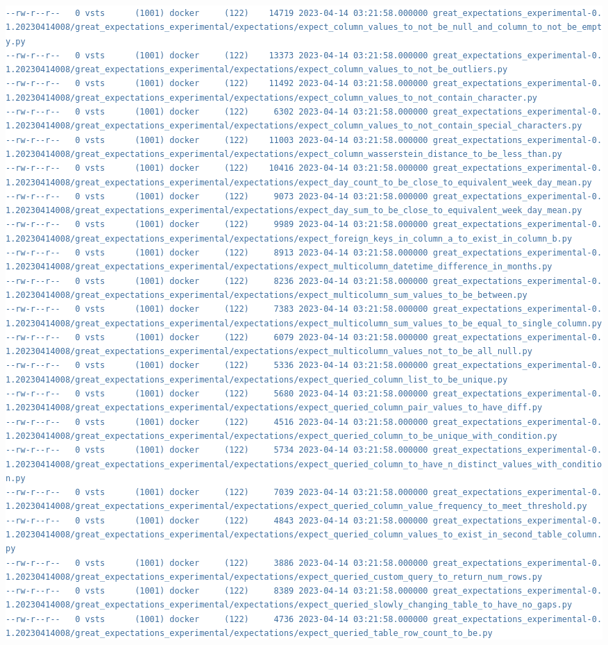 ```diff
--rw-r--r--   0 vsts      (1001) docker     (122)    14719 2023-04-14 03:21:58.000000 great_expectations_experimental-0.1.20230414008/great_expectations_experimental/expectations/expect_column_values_to_not_be_null_and_column_to_not_be_empty.py
--rw-r--r--   0 vsts      (1001) docker     (122)    13373 2023-04-14 03:21:58.000000 great_expectations_experimental-0.1.20230414008/great_expectations_experimental/expectations/expect_column_values_to_not_be_outliers.py
--rw-r--r--   0 vsts      (1001) docker     (122)    11492 2023-04-14 03:21:58.000000 great_expectations_experimental-0.1.20230414008/great_expectations_experimental/expectations/expect_column_values_to_not_contain_character.py
--rw-r--r--   0 vsts      (1001) docker     (122)     6302 2023-04-14 03:21:58.000000 great_expectations_experimental-0.1.20230414008/great_expectations_experimental/expectations/expect_column_values_to_not_contain_special_characters.py
--rw-r--r--   0 vsts      (1001) docker     (122)    11003 2023-04-14 03:21:58.000000 great_expectations_experimental-0.1.20230414008/great_expectations_experimental/expectations/expect_column_wasserstein_distance_to_be_less_than.py
--rw-r--r--   0 vsts      (1001) docker     (122)    10416 2023-04-14 03:21:58.000000 great_expectations_experimental-0.1.20230414008/great_expectations_experimental/expectations/expect_day_count_to_be_close_to_equivalent_week_day_mean.py
--rw-r--r--   0 vsts      (1001) docker     (122)     9073 2023-04-14 03:21:58.000000 great_expectations_experimental-0.1.20230414008/great_expectations_experimental/expectations/expect_day_sum_to_be_close_to_equivalent_week_day_mean.py
--rw-r--r--   0 vsts      (1001) docker     (122)     9989 2023-04-14 03:21:58.000000 great_expectations_experimental-0.1.20230414008/great_expectations_experimental/expectations/expect_foreign_keys_in_column_a_to_exist_in_column_b.py
--rw-r--r--   0 vsts      (1001) docker     (122)     8913 2023-04-14 03:21:58.000000 great_expectations_experimental-0.1.20230414008/great_expectations_experimental/expectations/expect_multicolumn_datetime_difference_in_months.py
--rw-r--r--   0 vsts      (1001) docker     (122)     8236 2023-04-14 03:21:58.000000 great_expectations_experimental-0.1.20230414008/great_expectations_experimental/expectations/expect_multicolumn_sum_values_to_be_between.py
--rw-r--r--   0 vsts      (1001) docker     (122)     7383 2023-04-14 03:21:58.000000 great_expectations_experimental-0.1.20230414008/great_expectations_experimental/expectations/expect_multicolumn_sum_values_to_be_equal_to_single_column.py
--rw-r--r--   0 vsts      (1001) docker     (122)     6079 2023-04-14 03:21:58.000000 great_expectations_experimental-0.1.20230414008/great_expectations_experimental/expectations/expect_multicolumn_values_not_to_be_all_null.py
--rw-r--r--   0 vsts      (1001) docker     (122)     5336 2023-04-14 03:21:58.000000 great_expectations_experimental-0.1.20230414008/great_expectations_experimental/expectations/expect_queried_column_list_to_be_unique.py
--rw-r--r--   0 vsts      (1001) docker     (122)     5680 2023-04-14 03:21:58.000000 great_expectations_experimental-0.1.20230414008/great_expectations_experimental/expectations/expect_queried_column_pair_values_to_have_diff.py
--rw-r--r--   0 vsts      (1001) docker     (122)     4516 2023-04-14 03:21:58.000000 great_expectations_experimental-0.1.20230414008/great_expectations_experimental/expectations/expect_queried_column_to_be_unique_with_condition.py
--rw-r--r--   0 vsts      (1001) docker     (122)     5734 2023-04-14 03:21:58.000000 great_expectations_experimental-0.1.20230414008/great_expectations_experimental/expectations/expect_queried_column_to_have_n_distinct_values_with_condition.py
--rw-r--r--   0 vsts      (1001) docker     (122)     7039 2023-04-14 03:21:58.000000 great_expectations_experimental-0.1.20230414008/great_expectations_experimental/expectations/expect_queried_column_value_frequency_to_meet_threshold.py
--rw-r--r--   0 vsts      (1001) docker     (122)     4843 2023-04-14 03:21:58.000000 great_expectations_experimental-0.1.20230414008/great_expectations_experimental/expectations/expect_queried_column_values_to_exist_in_second_table_column.py
--rw-r--r--   0 vsts      (1001) docker     (122)     3886 2023-04-14 03:21:58.000000 great_expectations_experimental-0.1.20230414008/great_expectations_experimental/expectations/expect_queried_custom_query_to_return_num_rows.py
--rw-r--r--   0 vsts      (1001) docker     (122)     8389 2023-04-14 03:21:58.000000 great_expectations_experimental-0.1.20230414008/great_expectations_experimental/expectations/expect_queried_slowly_changing_table_to_have_no_gaps.py
--rw-r--r--   0 vsts      (1001) docker     (122)     4736 2023-04-14 03:21:58.000000 great_expectations_experimental-0.1.20230414008/great_expectations_experimental/expectations/expect_queried_table_row_count_to_be.py
```
